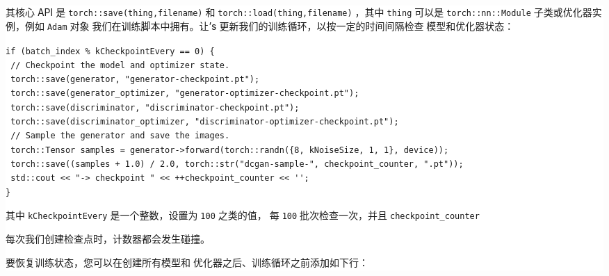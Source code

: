 


 其核心 API 是
 `torch::save(thing,filename)`
 和
 `torch::load(thing,filename)`
 ，其中
 `thing`
 可以是
 `torch::nn::Module`
 子类或优化器实例，例如 
 `Adam`
 对象
我们在训练脚本中拥有。让’s 更新我们的训练循环，以按一定的时间间隔检查
模型和优化器状态：






```
if (batch_index % kCheckpointEvery == 0) {
 // Checkpoint the model and optimizer state.
 torch::save(generator, "generator-checkpoint.pt");
 torch::save(generator_optimizer, "generator-optimizer-checkpoint.pt");
 torch::save(discriminator, "discriminator-checkpoint.pt");
 torch::save(discriminator_optimizer, "discriminator-optimizer-checkpoint.pt");
 // Sample the generator and save the images.
 torch::Tensor samples = generator->forward(torch::randn({8, kNoiseSize, 1, 1}, device));
 torch::save((samples + 1.0) / 2.0, torch::str("dcgan-sample-", checkpoint_counter, ".pt"));
 std::cout << "-> checkpoint " << ++checkpoint_counter << '';
}

```




 其中
 `kCheckpointEvery`
 是一个整数，设置为
 `100`
 之类的值，
每
 `100`
 批次检查一次，并且
 `checkpoint_counter`
 
每次我们创建检查点时，计数器都会发生碰撞。




 要恢复训练状态，您可以在创建所有模型和
优化器之后、训练循环之前添加如下行：



